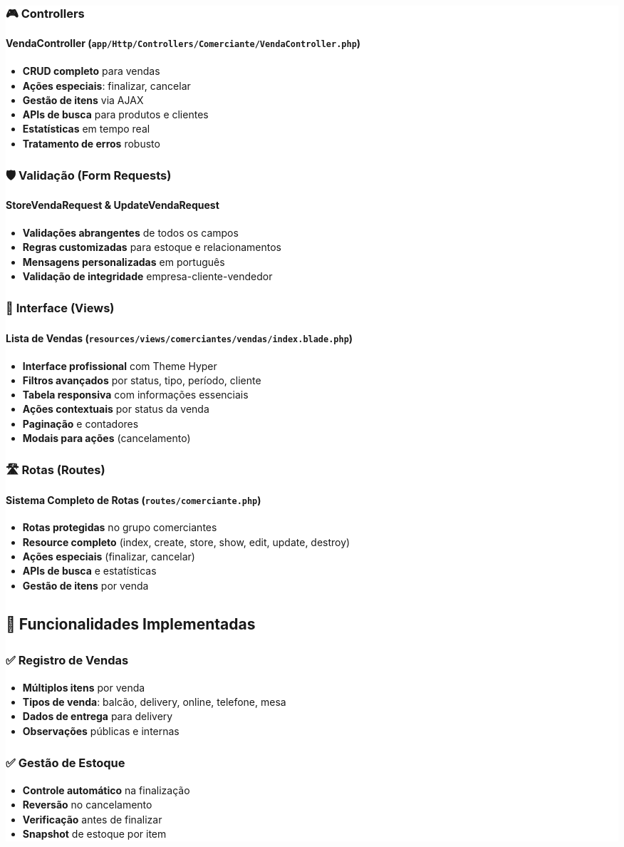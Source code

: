 ### 🎮 **Controllers**

#### **VendaController** (`app/Http/Controllers/Comerciante/VendaController.php`)
- **CRUD completo** para vendas
- **Ações especiais**: finalizar, cancelar
- **Gestão de itens** via AJAX
- **APIs de busca** para produtos e clientes
- **Estatísticas** em tempo real
- **Tratamento de erros** robusto

### 🛡️ **Validação (Form Requests)**

#### **StoreVendaRequest & UpdateVendaRequest**
- **Validações abrangentes** de todos os campos
- **Regras customizadas** para estoque e relacionamentos
- **Mensagens personalizadas** em português
- **Validação de integridade** empresa-cliente-vendedor

### 🎨 **Interface (Views)**

#### **Lista de Vendas** (`resources/views/comerciantes/vendas/index.blade.php`)
- **Interface profissional** com Theme Hyper
- **Filtros avançados** por status, tipo, período, cliente
- **Tabela responsiva** com informações essenciais
- **Ações contextuais** por status da venda
- **Paginação** e contadores
- **Modais para ações** (cancelamento)

### 🛣️ **Rotas (Routes)**

#### **Sistema Completo de Rotas** (`routes/comerciante.php`)
- **Rotas protegidas** no grupo comerciantes
- **Resource completo** (index, create, store, show, edit, update, destroy)
- **Ações especiais** (finalizar, cancelar)
- **APIs de busca** e estatísticas
- **Gestão de itens** por venda

## 🚀 **Funcionalidades Implementadas**

### ✅ **Registro de Vendas**
- **Múltiplos itens** por venda
- **Tipos de venda**: balcão, delivery, online, telefone, mesa
- **Dados de entrega** para delivery
- **Observações** públicas e internas

### ✅ **Gestão de Estoque**
- **Controle automático** na finalização
- **Reversão** no cancelamento
- **Verificação** antes de finalizar
- **Snapshot** de estoque por item

